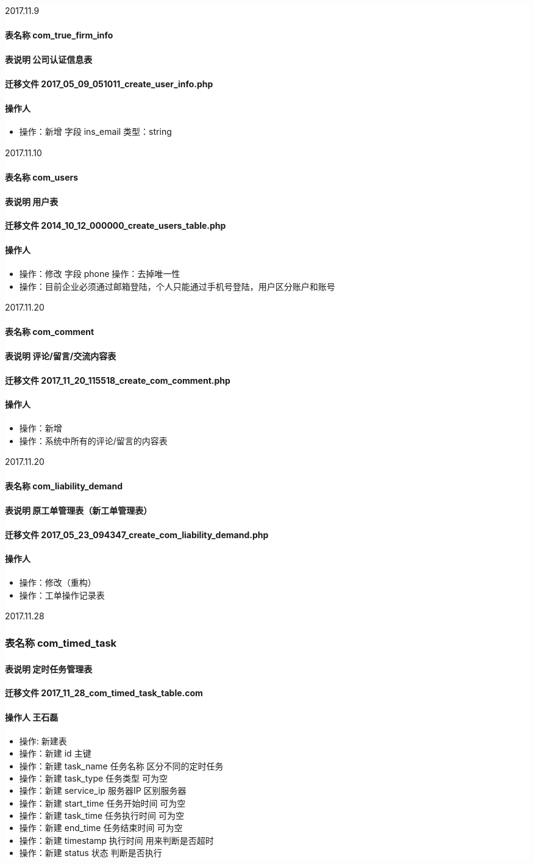 2017.11.9
#### 表名称 com_true_firm_info
#### 表说明 公司认证信息表
#### 迁移文件 2017_05_09_051011_create_user_info.php
#### 操作人 
- 操作：新增 字段  ins_email  类型：string 

2017.11.10
#### 表名称 com_users
#### 表说明 用户表
#### 迁移文件 2014_10_12_000000_create_users_table.php
#### 操作人 
- 操作：修改 字段  phone  操作：去掉唯一性 
- 操作：目前企业必须通过邮箱登陆，个人只能通过手机号登陆，用户区分账户和账号

2017.11.20
#### 表名称 com_comment
#### 表说明 评论/留言/交流内容表
#### 迁移文件  2017_11_20_115518_create_com_comment.php
#### 操作人 
- 操作：新增 
- 操作：系统中所有的评论/留言的内容表

2017.11.20
#### 表名称 com_liability_demand
#### 表说明 原工单管理表（新工单管理表）
#### 迁移文件  2017_05_23_094347_create_com_liability_demand.php
#### 操作人 
- 操作：修改（重构）
- 操作：工单操作记录表

2017.11.28 
### 表名称     com_timed_task
#### 表说明    定时任务管理表
#### 迁移文件  2017_11_28_com_timed_task_table.com
#### 操作人    王石磊
- 操作: 新建表
- 操作：新建 id 主键
- 操作：新建 task_name 任务名称  区分不同的定时任务
- 操作：新建 task_type 任务类型  可为空
- 操作：新建 service_ip 服务器IP  区别服务器
- 操作：新建 start_time 任务开始时间 可为空
- 操作：新建 task_time 任务执行时间  可为空
- 操作：新建 end_time 任务结束时间   可为空
- 操作：新建 timestamp 执行时间  用来判断是否超时
- 操作：新建 status 状态  判断是否执行
